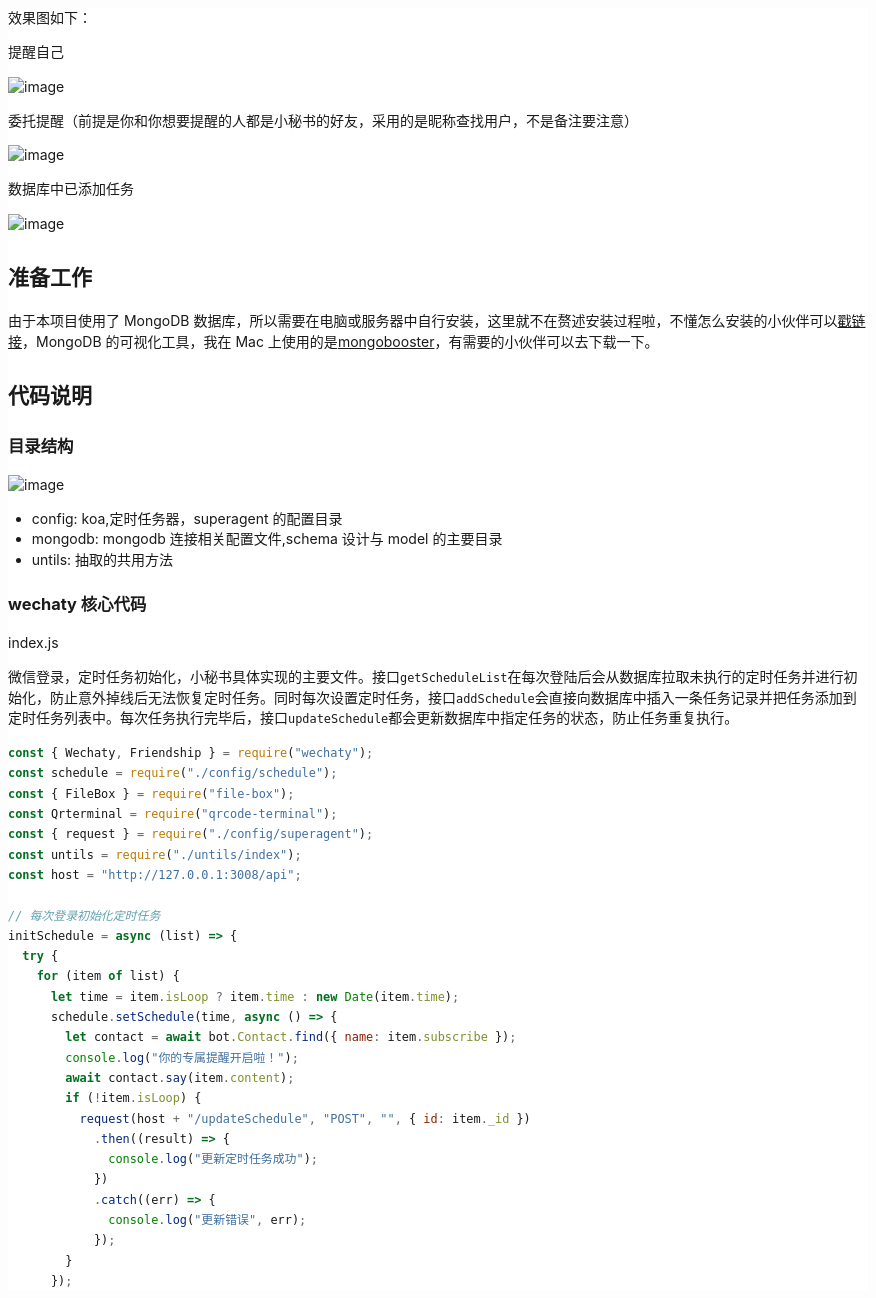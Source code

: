 效果图如下：

提醒自己

![image](/assets/2019/koa-wechaty-1.webp)

委托提醒（前提是你和你想要提醒的人都是小秘书的好友，采用的是昵称查找用户，不是备注要注意）

![image](/assets/2019/koa-wechaty-2.webp)

数据库中已添加任务

![image](/assets/2019/koa-wechaty-3.webp)

## 准备工作

由于本项目使用了 MongoDB 数据库，所以需要在电脑或服务器中自行安装，这里就不在赘述安装过程啦，不懂怎么安装的小伙伴可以[戳链接](http://www.runoob.com/mongodb/mongodb-window-install.html)，MongoDB 的可视化工具，我在 Mac 上使用的是[mongobooster](http://www.mongodb-tools.com/tool/mongobooster/)，有需要的小伙伴可以去下载一下。

## 代码说明

### 目录结构

![image](/assets/2019/koa-wechaty-4.webp)

- config: koa,定时任务器，superagent 的配置目录
- mongodb: mongodb 连接相关配置文件,schema 设计与 model 的主要目录
- untils: 抽取的共用方法

### wechaty 核心代码

index.js

微信登录，定时任务初始化，小秘书具体实现的主要文件。接口`getScheduleList`在每次登陆后会从数据库拉取未执行的定时任务并进行初始化，防止意外掉线后无法恢复定时任务。同时每次设置定时任务，接口`addSchedule`会直接向数据库中插入一条任务记录并把任务添加到定时任务列表中。每次任务执行完毕后，接口`updateSchedule`都会更新数据库中指定任务的状态，防止任务重复执行。

```js
const { Wechaty, Friendship } = require("wechaty");
const schedule = require("./config/schedule");
const { FileBox } = require("file-box");
const Qrterminal = require("qrcode-terminal");
const { request } = require("./config/superagent");
const untils = require("./untils/index");
const host = "http://127.0.0.1:3008/api";

// 每次登录初始化定时任务
initSchedule = async (list) => {
  try {
    for (item of list) {
      let time = item.isLoop ? item.time : new Date(item.time);
      schedule.setSchedule(time, async () => {
        let contact = await bot.Contact.find({ name: item.subscribe });
        console.log("你的专属提醒开启啦！");
        await contact.say(item.content);
        if (!item.isLoop) {
          request(host + "/updateSchedule", "POST", "", { id: item._id })
            .then((result) => {
              console.log("更新定时任务成功");
            })
            .catch((err) => {
              console.log("更新错误", err);
            });
        }
      });
```